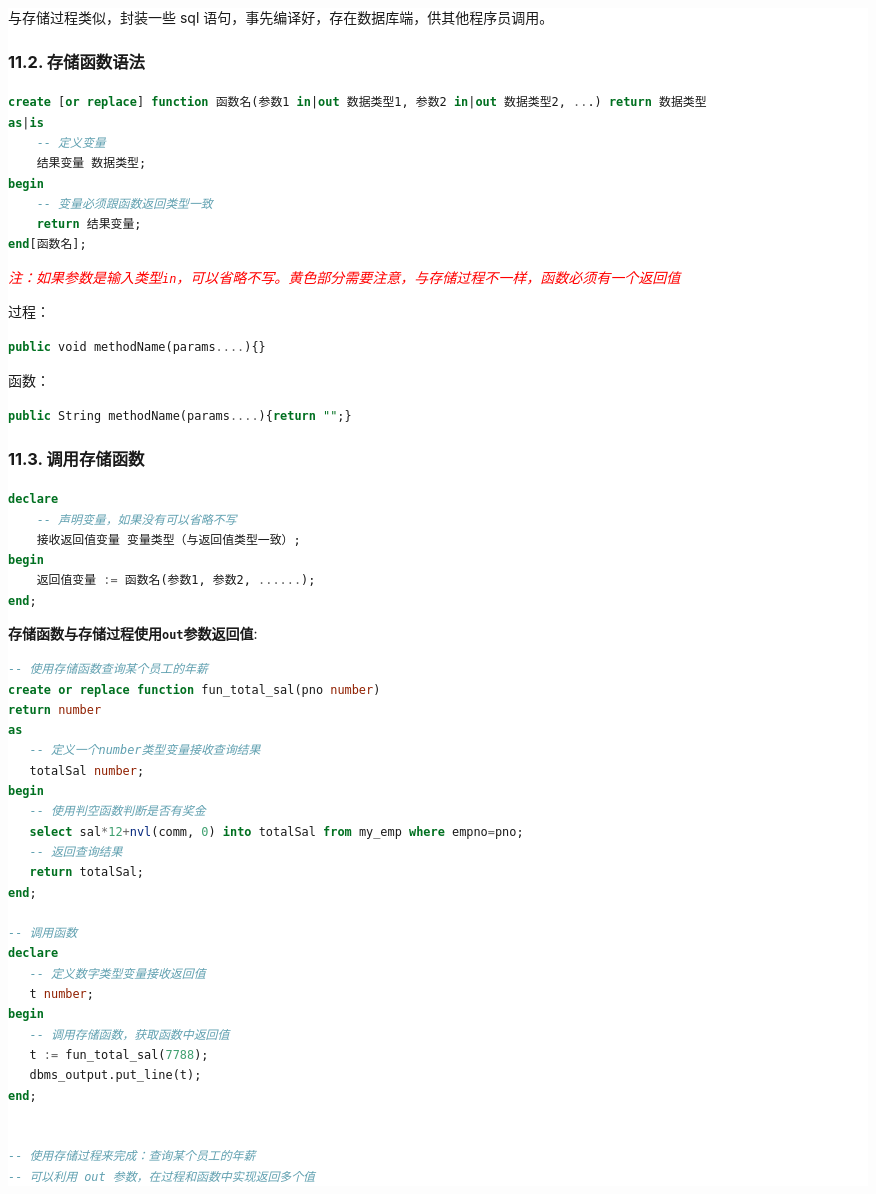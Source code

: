 与存储过程类似，封装一些 sql 语句，事先编译好，存在数据库端，供其他程序员调用。

### 11.2. 存储函数语法

```sql
create [or replace] function 函数名(参数1 in|out 数据类型1, 参数2 in|out 数据类型2, ...) return 数据类型
as|is
	-- 定义变量
	结果变量 数据类型;
begin
	-- 变量必须跟函数返回类型一致
	return 结果变量;
end[函数名];
```

<font color=red>*注：如果参数是输入类型`in`，可以省略不写。黄色部分需要注意，与存储过程不一样，函数必须有一个返回值*</font>

过程：

```sql
public void methodName(params....){}
```

函数：

```sql
public String methodName(params....){return "";}
```

### 11.3. 调用存储函数

```sql
declare
	-- 声明变量，如果没有可以省略不写
	接收返回值变量 变量类型（与返回值类型一致）;
begin
	返回值变量 := 函数名(参数1, 参数2, ......);
end;
```

**存储函数与存储过程使用`out`参数返回值**:

```sql
-- 使用存储函数查询某个员工的年薪
create or replace function fun_total_sal(pno number)
return number
as
   -- 定义一个number类型变量接收查询结果
   totalSal number;
begin
   -- 使用判空函数判断是否有奖金
   select sal*12+nvl(comm, 0) into totalSal from my_emp where empno=pno;
   -- 返回查询结果
   return totalSal;
end;

-- 调用函数
declare
   -- 定义数字类型变量接收返回值
   t number;
begin
   -- 调用存储函数，获取函数中返回值
   t := fun_total_sal(7788);
   dbms_output.put_line(t);
end;


-- 使用存储过程来完成：查询某个员工的年薪
-- 可以利用 out 参数，在过程和函数中实现返回多个值
```